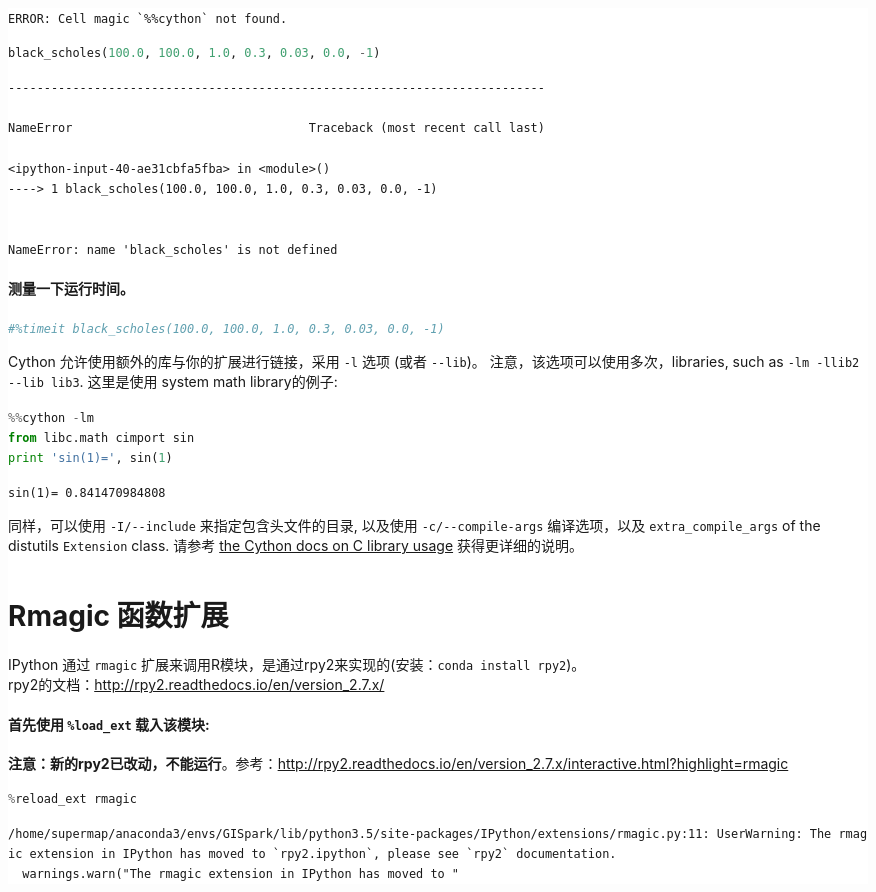     ERROR: Cell magic `%%cython` not found.



```python
black_scholes(100.0, 100.0, 1.0, 0.3, 0.03, 0.0, -1)
```


    ---------------------------------------------------------------------------

    NameError                                 Traceback (most recent call last)

    <ipython-input-40-ae31cbfa5fba> in <module>()
    ----> 1 black_scholes(100.0, 100.0, 1.0, 0.3, 0.03, 0.0, -1)
    

    NameError: name 'black_scholes' is not defined


#### 测量一下运行时间。


```python
#%timeit black_scholes(100.0, 100.0, 1.0, 0.3, 0.03, 0.0, -1)
```

Cython 允许使用额外的库与你的扩展进行链接，采用 `-l` 选项 (或者 `--lib`)。 注意，该选项可以使用多次，libraries, such as `-lm -llib2 --lib lib3`.  这里是使用 system math library的例子:


```python
%%cython -lm
from libc.math cimport sin
print 'sin(1)=', sin(1)
```

    sin(1)= 0.841470984808


同样，可以使用 `-I/--include` 来指定包含头文件的目录, 以及使用 `-c/--compile-args` 编译选项，以及 `extra_compile_args` of the distutils `Extension` class.  请参考 [the Cython docs on C library usage](http://docs.cython.org/src/tutorial/clibraries.html) 获得更详细的说明。

# Rmagic 函数扩展

IPython 通过 `rmagic` 扩展来调用R模块，是通过rpy2来实现的(安装：`conda install rpy2`)。   
rpy2的文档：http://rpy2.readthedocs.io/en/version_2.7.x/
#### 首先使用 `%load_ext` 载入该模块:
**注意：新的rpy2已改动，不能运行**。参考：http://rpy2.readthedocs.io/en/version_2.7.x/interactive.html?highlight=rmagic


```python
%reload_ext rmagic
```

    /home/supermap/anaconda3/envs/GISpark/lib/python3.5/site-packages/IPython/extensions/rmagic.py:11: UserWarning: The rmagic extension in IPython has moved to `rpy2.ipython`, please see `rpy2` documentation.
      warnings.warn("The rmagic extension in IPython has moved to "
